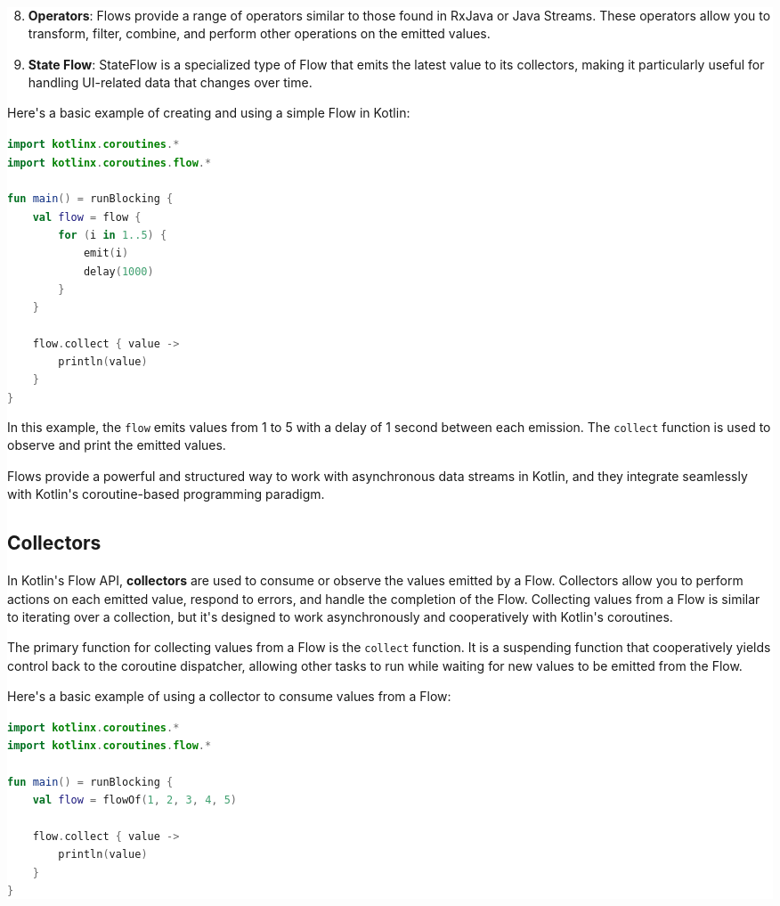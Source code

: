 8. **Operators**: Flows provide a range of operators similar to those found in RxJava or Java Streams. These operators allow you to transform, filter, combine, and perform other operations on the emitted values.

9. **State Flow**: StateFlow is a specialized type of Flow that emits the latest value to its collectors, making it particularly useful for handling UI-related data that changes over time.

Here's a basic example of creating and using a simple Flow in Kotlin:

```kotlin
import kotlinx.coroutines.*
import kotlinx.coroutines.flow.*

fun main() = runBlocking {
    val flow = flow {
        for (i in 1..5) {
            emit(i)
            delay(1000)
        }
    }

    flow.collect { value ->
        println(value)
    }
}
```

In this example, the `flow` emits values from 1 to 5 with a delay of 1 second between each emission. The `collect` function is used to observe and print the emitted values.

Flows provide a powerful and structured way to work with asynchronous data streams in Kotlin, and they integrate seamlessly with Kotlin's coroutine-based programming paradigm.

## Collectors

In Kotlin's Flow API, **collectors** are used to consume or observe the values emitted by a Flow. Collectors allow you to perform actions on each emitted value, respond to errors, and handle the completion of the Flow. Collecting values from a Flow is similar to iterating over a collection, but it's designed to work asynchronously and cooperatively with Kotlin's coroutines.

The primary function for collecting values from a Flow is the `collect` function. It is a suspending function that cooperatively yields control back to the coroutine dispatcher, allowing other tasks to run while waiting for new values to be emitted from the Flow.

Here's a basic example of using a collector to consume values from a Flow:

```kotlin
import kotlinx.coroutines.*
import kotlinx.coroutines.flow.*

fun main() = runBlocking {
    val flow = flowOf(1, 2, 3, 4, 5)

    flow.collect { value ->
        println(value)
    }
}
```
